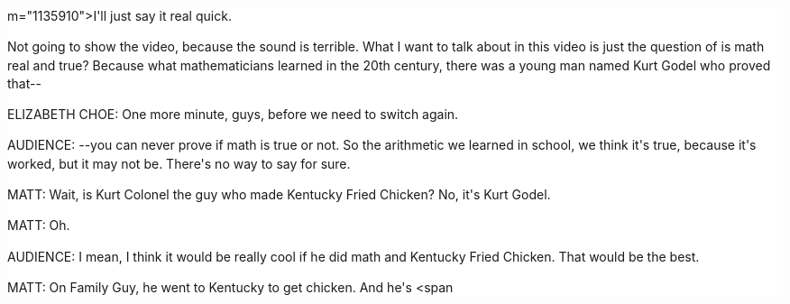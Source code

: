   m="1135910">I'll</span> <span m="1136010">just say</span> <span
  m="1136460">it</span> <span m="1136600">real</span> <span
  m="1136740">quick.</span></p><p><span m="1137170">Not</span> <span
  m="1137350">going</span> <span m="1137440">to</span> <span
  m="1137490">show</span> <span m="1137680">the</span> <span
  m="1137770">video,</span> <span m="1138040">because</span> <span
  m="1138230">the</span> <span m="1138320">sound is</span> <span
  m="1138680">terrible.</span> <span m="1140740">What</span> <span
  m="1141020">I</span> <span m="1141140">want</span> <span m="1141320">to</span>
  <span m="1141390">talk</span> <span m="1141630">about</span> <span
  m="1141850">in</span> <span m="1141940">this</span> <span
  m="1142080">video</span> <span m="1142570">is</span> <span
  m="1143000">just</span> <span m="1143340">the</span> <span
  m="1143570">question</span> <span m="1143900">of</span> <span
  m="1144230">is</span> <span m="1144420">math</span> <span
  m="1144750">real</span> <span m="1145440">and true?</span> <span
  m="1145960">Because</span> <span m="1147030">what</span> <span
  m="1148930">mathematicians</span> <span m="1149275">learned in</span> <span
  m="1149930">the</span> <span m="1150050">20th</span> <span
  m="1150430">century,</span> <span m="1151140">there</span> <span
  m="1151450">was</span> <span m="1151630">a</span> <span
  m="1151860">young</span> <span m="1152100">man</span> <span
  m="1152430">named</span> <span m="1152700">Kurt</span> <span
  m="1153070">Godel</span> <span m="1153810">who</span> <span
  m="1154020">proved</span> <span m="1154620">that--</span></p><p><span
  m="1154880">ELIZABETH CHOE: One</span> <span m="1155140">more minute, guys,
  before we need to switch again.</span></p><p><span m="1155605">AUDIENCE:
  --you</span> <span m="1156070">can</span> <span m="1156535">never</span> <span
  m="1157000">prove</span> <span m="1157465">if math is true or not.</span>
  <span m="1158390">So</span> <span m="1158910">the</span> <span
  m="1159130">arithmetic</span> <span m="1159820">we</span> <span
  m="1159970">learned</span> <span m="1160560">in</span> <span
  m="1160750">school,</span> <span m="1162960">we</span> <span
  m="1163290">think</span> <span m="1163580">it's</span> <span
  m="1163790">true,</span> <span m="1164060">because</span> <span
  m="1164260">it's</span> <span m="1164480">worked,</span> <span
  m="1164960">but</span> <span m="1165440">it</span> <span m="1165938">may
  not</span> <span m="1166436">be.</span> <span m="1167930">There's</span> <span
  m="1168190">no</span> <span m="1168400">way</span> <span m="1168540">to</span>
  <span m="1168660">say</span> <span m="1168880">for</span> <span
  m="1169050">sure.</span></p><p><span m="1169460">MATT: Wait,</span> <span
  m="1169780">is</span> <span m="1170090">Kurt</span> <span
  m="1170400">Colonel</span> <span m="1170750">the</span> <span
  m="1171230">guy</span> <span m="1171490">who</span> <span
  m="1171850">made</span> <span m="1172240">Kentucky</span> <span
  m="1172610">Fried</span> <span m="1172885">Chicken?</span> <span
  m="1173970">No,</span> <span m="1174320">it's</span> <span
  m="1174470">Kurt</span> <span m="1174980">Godel.</span></p><p><span
  m="1176550">MATT: Oh.</span></p><p><span m="1177870">AUDIENCE: I</span> <span
  m="1178000">mean,</span> <span m="1178210">I</span> <span
  m="1178240">think</span> <span m="1178440">it</span> <span
  m="1178480">would</span> <span m="1178560">be</span> <span
  m="1178650">really</span> <span m="1178870">cool</span> <span
  m="1179100">if</span> <span m="1179190">he</span> <span m="1179300">did</span>
  <span m="1179500">math</span> <span m="1179770">and</span> <span
  m="1180230">Kentucky</span> <span m="1180320">Fried</span> <span
  m="1180540">Chicken.</span> <span m="1181290">That</span> <span
  m="1181570">would be</span> <span m="1181820">the best.</span></p><p><span
  m="1182125">MATT: On</span> <span m="1182430">Family</span> <span
  m="1182820">Guy,</span> <span m="1184480">he</span> <span
  m="1184790">went</span> <span m="1185060">to</span> <span
  m="1185480">Kentucky</span> <span m="1185830">to</span> <span
  m="1185890">get</span> <span m="1186140">chicken.</span> <span
  m="1186240">And</span> <span m="1186690">he's</span> <span